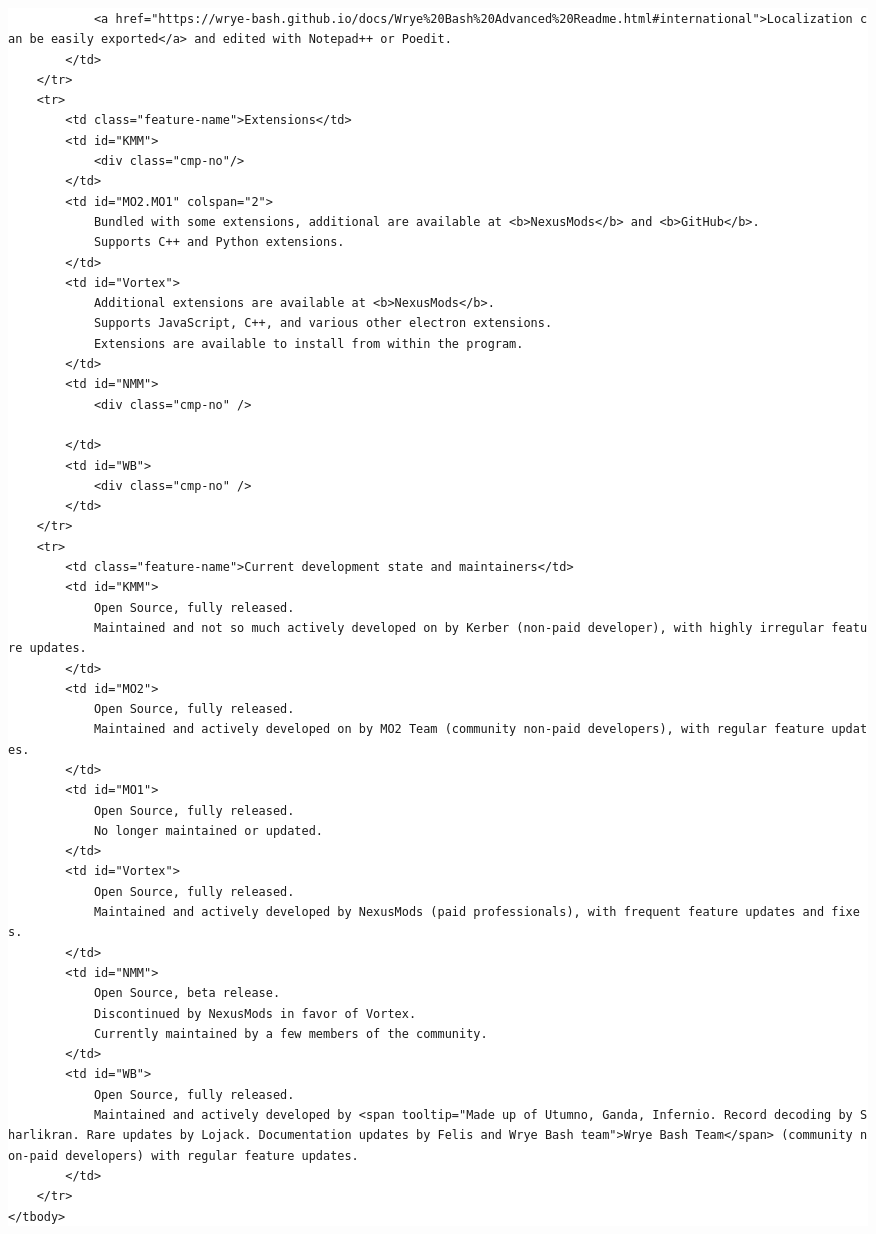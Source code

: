 				<a href="https://wrye-bash.github.io/docs/Wrye%20Bash%20Advanced%20Readme.html#international">Localization can be easily exported</a> and edited with Notepad++ or Poedit.
			</td>
		</tr>
		<tr>
			<td class="feature-name">Extensions</td>
			<td id="KMM">
				<div class="cmp-no"/>
			</td>
			<td id="MO2.MO1" colspan="2">
				Bundled with some extensions, additional are available at <b>NexusMods</b> and <b>GitHub</b>.
				Supports C++ and Python extensions.
			</td>
			<td id="Vortex">
				Additional extensions are available at <b>NexusMods</b>.
				Supports JavaScript, C++, and various other electron extensions.
				Extensions are available to install from within the program.
			</td>
			<td id="NMM">
				<div class="cmp-no" />
																									   
			</td>
			<td id="WB">
				<div class="cmp-no" />
			</td>
		</tr>
		<tr>
			<td class="feature-name">Current development state and maintainers</td>
			<td id="KMM">
				Open Source, fully released.
				Maintained and not so much actively developed on by Kerber (non-paid developer), with highly irregular feature updates.
			</td>
			<td id="MO2">
				Open Source, fully released.
				Maintained and actively developed on by MO2 Team (community non-paid developers), with regular feature updates.
			</td>
			<td id="MO1">
				Open Source, fully released.
				No longer maintained or updated.
			</td>
			<td id="Vortex">
				Open Source, fully released.
				Maintained and actively developed by NexusMods (paid professionals), with frequent feature updates and fixes.
			</td>
			<td id="NMM">
				Open Source, beta release.
				Discontinued by NexusMods in favor of Vortex.
				Currently maintained by a few members of the community.
			</td>
			<td id="WB">
				Open Source, fully released.
				Maintained and actively developed by <span tooltip="Made up of Utumno, Ganda, Infernio. Record decoding by Sharlikran. Rare updates by Lojack. Documentation updates by Felis and Wrye Bash team">Wrye Bash Team</span> (community non-paid developers) with regular feature updates.
			</td>
		</tr>
	</tbody>
</table>
